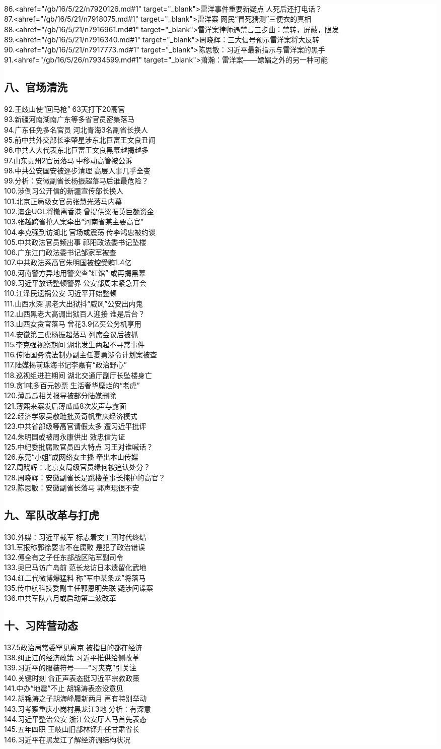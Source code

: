 86.<ahref="/gb/16/5/22/n7920126.md#1" target="_blank">雷洋事件重要新疑点 人死后还打电话？</a><br />
87.<ahref="/gb/16/5/21/n7918075.md#1" target="_blank">雷洋案 网民“冒死猜测”三便衣的真相</a><br />
88.<ahref="/gb/16/5/21/n7916961.md#1" target="_blank">雷洋案律师遇禁言三步曲：禁转，屏蔽，限发</a><br />
89.<ahref="/gb/16/5/21/n7916340.md#1" target="_blank">周晓辉：三大信号预示雷洋案将大反转</a><br />
90.<ahref="/gb/16/5/21/n7917773.md#1" target="_blank">陈思敏：习近平最新指示与雷洋案的黑手</a><br />
91.<ahref="/gb/16/5/26/n7934599.md#1" target="_blank">萧瀚：雷洋案——嫖娼之外的另一种可能</a></p>
<h2>八、官场清洗</h2>
<p>92.<ahref="/gb/16/5/25/n7930334.md#1" target="_blank">王歧山使“回马枪” 63天打下20高官</a><br />
93.<ahref="/gb/16/5/26/n7933413.md#1" target="_blank">新疆河南湖南广东等多省官员密集落马</a><br />
94.<ahref="/gb/16/5/25/n7931450.md#1" target="_blank">广东任免多名官员 河北青海3名副省长换人</a><br />
95.<ahref="/gb/16/5/27/n7938719.md#1" target="_blank">前中共外交部长李肇星涉东北巨富王文良丑闻</a><br />
96.<ahref="/gb/16/5/27/n7938641.md#1" target="_blank">中共人大代表东北巨富王文良黑幕越揭越多</a><br />
97.<ahref="/gb/16/5/23/n7923625.md#1" target="_blank">山东贵州2官员落马 中移动高管被公诉</a><br />
98.<ahref="/gb/16/5/26/n7932329.md#1" target="_blank">中共公安国安被逐步清理 高层人事几乎全变</a><br />
99.<ahref="/gb/16/5/25/n7931063.md#1" target="_blank">分析：安徽副省长杨振超落马后谁最危险？</a><br />
100.<ahref="/gb/16/5/28/n7939153.md#1" target="_blank">涉倒习公开信的新疆宣传部长换人</a><br />
101.<ahref="/gb/16/5/27/n7938529.md#1" target="_blank">北京正局级女官员张慧光落马内幕</a><br />
102.<ahref="/gb/16/5/25/n7928175.md#1" target="_blank">澳企UGL将撤离香港 曾提供梁振英巨额资金</a><br />
103.<ahref="/gb/16/5/23/n7923627.md#1" target="_blank">张越跨省抢人案牵出“河南省某主要高官”</a><br />
104.<ahref="/gb/16/5/23/n7923298.md#1" target="_blank">李克强到访湖北 官场或震荡 传李鸿忠被约谈</a><br />
105.<ahref="/gb/16/5/23/n7922174.md#1" target="_blank">中共政法官员频出事 祁阳政法委书记坠楼</a><br />
106.<ahref="/gb/16/5/25/n7929608.md#1" target="_blank">广东江门政法委书记邹家军被查</a><br />
107.<ahref="/gb/16/5/25/n7929403.md#1" target="_blank">中共政法系高官朱明国被控受贿1.4亿</a><br />
108.<ahref="/gb/16/5/24/n7924628.md#1" target="_blank">河南警方异地用警突查“红馆” 或再揭黑幕</a><br />
109.<ahref="/gb/16/5/22/n7919965.md#1" target="_blank">习近平放话整顿警界 公安部周末紧急开会</a><br />
110.<ahref="/gb/16/5/21/n7917646.md#1" target="_blank">江泽民遗祸公安 习近平开始整顿</a><br />
111.<ahref="/gb/16/5/27/n7938400.md#1" target="_blank">山西水深 黑老大出狱抖“威风”公安出内鬼</a><br />
112.<ahref="/gb/16/5/27/n7938319.md#1" target="_blank">山西黑老大高调出狱百人迎接 谁是后台？</a><br />
113.<ahref="/gb/16/5/28/n7940039.md#1" target="_blank">山西女贪官落马 曾花3.9亿买公务机享用</a><br />
114.<ahref="/gb/16/5/24/n7926972.md#1" target="_blank">安徽第三虎杨振超落马 列席会议后被抓</a><br />
115.<ahref="/gb/16/5/24/n7926861.md#1" target="_blank">李克强视察期间 湖北发生两起不寻常事件</a><br />
116.<ahref="/gb/16/5/24/n7927358.md#1" target="_blank">传陆国务院法制办副主任夏勇涉令计划案被查</a><br />
117.<ahref="/gb/16/5/24/n7927183.md#1" target="_blank">陆媒揭前珠海书记李嘉有“政治野心”</a><br />
118.<ahref="/gb/16/5/24/n7925523.md#1" target="_blank">巡视组进驻期间 湖北交通厅副厅长坠楼身亡</a><br />
119.<ahref="/gb/16/5/27/n7938075.md#1" target="_blank">贪1吨多百元钞票 生活奢华糜烂的“老虎”</a><br />
120.<ahref="/gb/16/5/23/n7921116.md#1" target="_blank">薄瓜瓜相关报导被部分陆媒删除</a><br />
121.<ahref="/gb/16/5/22/n7919929.md#1" target="_blank">薄熙来案发后薄瓜瓜8次发声与露面</a><br />
122.<ahref="/gb/16/5/25/n7931429.md#1" target="_blank">经济学家吴敬琏批黄奇帆重庆经济模式</a><br />
123.<ahref="/gb/16/5/21/n7917938.md#1" target="_blank">中共省部级等高官请假太多 遭习近平批评</a><br />
124.<ahref="/gb/16/5/27/n7937120.md#1" target="_blank">朱明国或被周永康供出 效忠信为证</a><br />
125.<ahref="/gb/16/5/21/n7917445.md#1" target="_blank">中纪委批腐败官员四大特点 习王对谁喊话？</a><br />
126.<ahref="/gb/16/5/28/n7940585.md#1" target="_blank">东莞“小姐”成网络女主播 牵出本山传媒</a><br />
127.<ahref="/gb/16/5/26/n7934409.md#1" target="_blank">周晓辉：北京女局级官员缘何被追认处分？</a><br />
128.<ahref="/gb/16/5/25/n7929236.md#1" target="_blank">周晓辉：安徽副省长是跳楼董事长掩护的高官？</a><br />
129.<ahref="/gb/16/5/25/n7929056.md#1" target="_blank">陈思敏：安徽副省长落马 郭声琨很不安</a></p>
<h2>九、军队改革与打虎</h2>
<p>130.<ahref="/gb/16/5/27/n7938513.md#1" target="_blank">外媒：习近平裁军 标志着文工团时代终结</a><br />
131.<ahref="/gb/16/5/26/n7932986.md#1" target="_blank">军报称郭徐要害不在腐败 是犯了政治错误</a><br />
132.<ahref="/gb/16/5/28/n7940050.md#1" target="_blank">傅全有之子任东部战区陆军副司令</a><br />
133.<ahref="/gb/16/5/26/n7934805.md#1" target="_blank">奥巴马访广岛前 范长龙访日本遗留化武地</a><br />
134.<ahref="/gb/16/5/25/n7930938.md#1" target="_blank">红二代微博爆猛料 称“军中某条龙”将落马</a><br />
135.<ahref="/gb/16/5/23/n7923808.md#1" target="_blank">传中航科技委副主任郭恩明失联 疑涉间谍案</a><br />
136.<ahref="/gb/16/5/22/n7918628.md#1" target="_blank">中共军队六月或启动第二波改革</a></p>
<h2>十、习阵营动态</h2>
<p>137.<ahref="/gb/16/5/26/n7932041.md#1" target="_blank">5政治局常委罕见离京 被指目的都在经济</a><br />
138.<ahref="/gb/16/5/25/n7928038.md#1" target="_blank">纠正江的经济政策 习近平推供给侧改革</a><br />
139.<ahref="/gb/16/5/26/n7933379.md#1" target="_blank">习近平的服装符号——“习夹克”引关注</a><br />
140.<ahref="/gb/16/5/26/n7935212.md#1" target="_blank">关键时刻 俞正声表态挺习近平宗教政策</a><br />
141.<ahref="/gb/16/5/26/n7934893.md#1" target="_blank">中办“地震”不止 胡锦涛表态没意见</a><br />
142.<ahref="/gb/16/5/26/n7935279.md#1" target="_blank">胡锦涛之子胡海峰履新两月 再有特别举动</a><br />
143.<ahref="/gb/16/5/25/n7928250.md#1" target="_blank">习考察重庆小岗村黑龙江3地 分析：有深意</a><br />
144.<ahref="/gb/16/5/24/n7927608.md#1" target="_blank">习近平整治公安 浙江公安厅人马首先表态</a><br />
145.<ahref="/gb/16/5/24/n7927149.md#1" target="_blank">五年四职 王岐山旧部林铎升任甘肃省长</a><br />
146.<ahref="/gb/16/5/24/n7924333.md#1" target="_blank">习近平在黑龙江了解经济调结构状况</a><br />